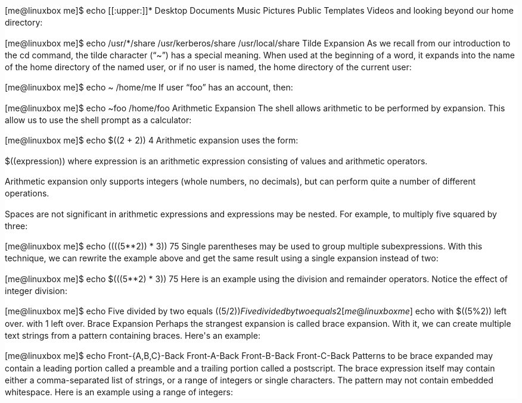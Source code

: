 [me@linuxbox me]$ echo [[:upper:]]*
Desktop Documents Music Pictures Public Templates Videos
and looking beyond our home directory:

[me@linuxbox me]$ echo /usr/*/share
/usr/kerberos/share /usr/local/share
Tilde Expansion
As we recall from our introduction to the cd command, the tilde character (“~”) has a special meaning. When used at the beginning of a word, it expands into the name of the home directory of the named user, or if no user is named, the home directory of the current user:

[me@linuxbox me]$ echo ~
/home/me
If user “foo” has an account, then:

[me@linuxbox me]$ echo ~foo
/home/foo
Arithmetic Expansion
The shell allows arithmetic to be performed by expansion. This allow us to use the shell prompt as a calculator:

[me@linuxbox me]$ echo $((2 + 2))
4
Arithmetic expansion uses the form:

$((expression))
where expression is an arithmetic expression consisting of values and arithmetic operators.

Arithmetic expansion only supports integers (whole numbers, no decimals), but can perform quite a number of different operations.

Spaces are not significant in arithmetic expressions and expressions may be nested. For example, to multiply five squared by three:

[me@linuxbox me]$ echo $(($((5**2)) * 3))
75
Single parentheses may be used to group multiple subexpressions. With this technique, we can rewrite the example above and get the same result using a single expansion instead of two:

[me@linuxbox me]$ echo $(((5**2) * 3))
75
Here is an example using the division and remainder operators. Notice the effect of integer division:

[me@linuxbox me]$ echo Five divided by two equals $((5/2))
Five divided by two equals 2
[me@linuxbox me]$ echo with $((5%2)) left over.
with 1 left over.
Brace Expansion
Perhaps the strangest expansion is called brace expansion. With it, we can create multiple text strings from a pattern containing braces. Here's an example:

[me@linuxbox me]$ echo Front-{A,B,C}-Back
Front-A-Back Front-B-Back Front-C-Back
Patterns to be brace expanded may contain a leading portion called a preamble and a trailing portion called a postscript. The brace expression itself may contain either a comma-separated list of strings, or a range of integers or single characters. The pattern may not contain embedded whitespace. Here is an example using a range of integers:
